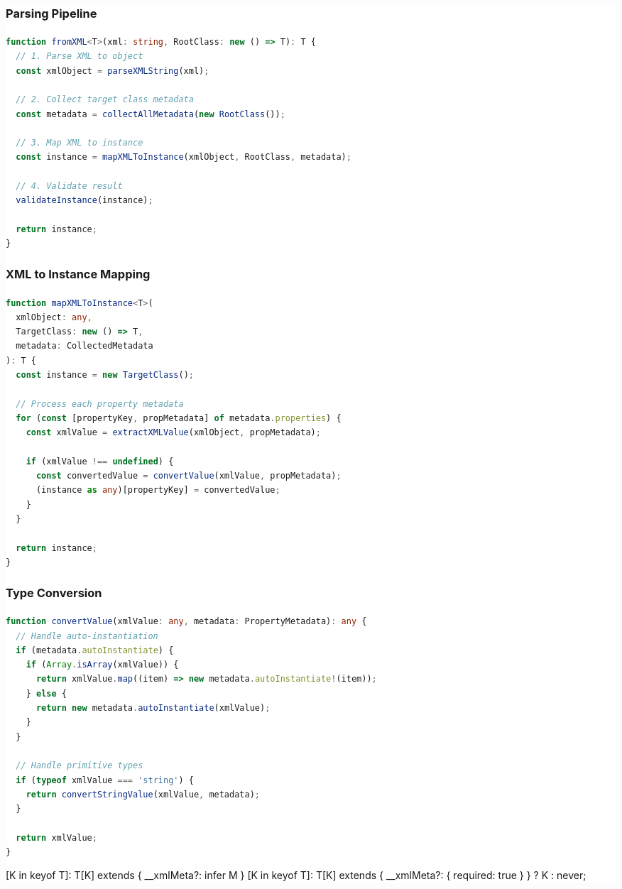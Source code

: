 ### Parsing Pipeline

```typescript
function fromXML<T>(xml: string, RootClass: new () => T): T {
  // 1. Parse XML to object
  const xmlObject = parseXMLString(xml);

  // 2. Collect target class metadata
  const metadata = collectAllMetadata(new RootClass());

  // 3. Map XML to instance
  const instance = mapXMLToInstance(xmlObject, RootClass, metadata);

  // 4. Validate result
  validateInstance(instance);

  return instance;
}
```

### XML to Instance Mapping

```typescript
function mapXMLToInstance<T>(
  xmlObject: any,
  TargetClass: new () => T,
  metadata: CollectedMetadata
): T {
  const instance = new TargetClass();

  // Process each property metadata
  for (const [propertyKey, propMetadata] of metadata.properties) {
    const xmlValue = extractXMLValue(xmlObject, propMetadata);

    if (xmlValue !== undefined) {
      const convertedValue = convertValue(xmlValue, propMetadata);
      (instance as any)[propertyKey] = convertedValue;
    }
  }

  return instance;
}
```

### Type Conversion

```typescript
function convertValue(xmlValue: any, metadata: PropertyMetadata): any {
  // Handle auto-instantiation
  if (metadata.autoInstantiate) {
    if (Array.isArray(xmlValue)) {
      return xmlValue.map((item) => new metadata.autoInstantiate!(item));
    } else {
      return new metadata.autoInstantiate(xmlValue);
    }
  }

  // Handle primitive types
  if (typeof xmlValue === 'string') {
    return convertStringValue(xmlValue, metadata);
  }

  return xmlValue;
}

```

  [K in keyof T]: T[K] extends { __xmlMeta?: infer M }
  [K in keyof T]: T[K] extends { __xmlMeta?: { required: true } } ? K : never;